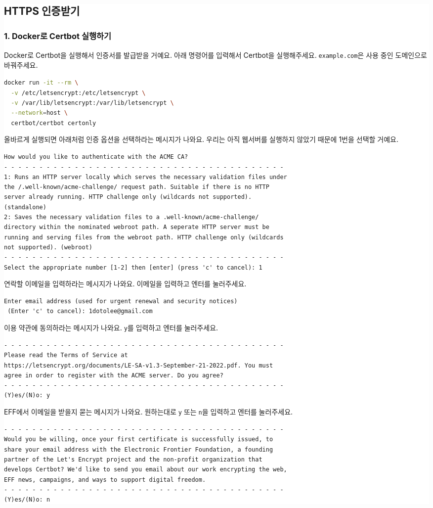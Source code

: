 ## HTTPS 인증받기

### 1. Docker로 Certbot 실행하기

Docker로 Certbot을 실행해서 인증서를 발급받을 거예요. 아래 명령어를 입력해서 Certbot을 실행해주세요. `example.com`은 사용 중인 도메인으로 바꿔주세요.

```bash
docker run -it --rm \
  -v /etc/letsencrypt:/etc/letsencrypt \
  -v /var/lib/letsencrypt:/var/lib/letsencrypt \
  --network=host \
  certbot/certbot certonly
```

올바르게 실행되면 아래처럼 인증 옵션을 선택하라는 메시지가 나와요. 우리는 아직 웹서버를 실행하지 않았기 때문에 1번을 선택할 거예요.

```
How would you like to authenticate with the ACME CA?
- - - - - - - - - - - - - - - - - - - - - - - - - - - - - - - - - - - - - - - -
1: Runs an HTTP server locally which serves the necessary validation files under
the /.well-known/acme-challenge/ request path. Suitable if there is no HTTP
server already running. HTTP challenge only (wildcards not supported).
(standalone)
2: Saves the necessary validation files to a .well-known/acme-challenge/
directory within the nominated webroot path. A seperate HTTP server must be
running and serving files from the webroot path. HTTP challenge only (wildcards
not supported). (webroot)
- - - - - - - - - - - - - - - - - - - - - - - - - - - - - - - - - - - - - - - -
Select the appropriate number [1-2] then [enter] (press 'c' to cancel): 1
```

연락할 이메일을 입력하라는 메시지가 나와요. 이메일을 입력하고 엔터를 눌러주세요.

```
Enter email address (used for urgent renewal and security notices)
 (Enter 'c' to cancel): 1dotolee@gmail.com
```

이용 약관에 동의하라는 메시지가 나와요. `y`를 입력하고 엔터를 눌러주세요.

```
- - - - - - - - - - - - - - - - - - - - - - - - - - - - - - - - - - - - - - - -
Please read the Terms of Service at
https://letsencrypt.org/documents/LE-SA-v1.3-September-21-2022.pdf. You must
agree in order to register with the ACME server. Do you agree?
- - - - - - - - - - - - - - - - - - - - - - - - - - - - - - - - - - - - - - - -
(Y)es/(N)o: y
```

EFF에서 이메일을 받을지 묻는 메시지가 나와요. 원하는대로 `y` 또는 `n`을 입력하고 엔터를 눌러주세요.

```
- - - - - - - - - - - - - - - - - - - - - - - - - - - - - - - - - - - - - - - -
Would you be willing, once your first certificate is successfully issued, to
share your email address with the Electronic Frontier Foundation, a founding
partner of the Let's Encrypt project and the non-profit organization that
develops Certbot? We'd like to send you email about our work encrypting the web,
EFF news, campaigns, and ways to support digital freedom.
- - - - - - - - - - - - - - - - - - - - - - - - - - - - - - - - - - - - - - - -
(Y)es/(N)o: n
```
